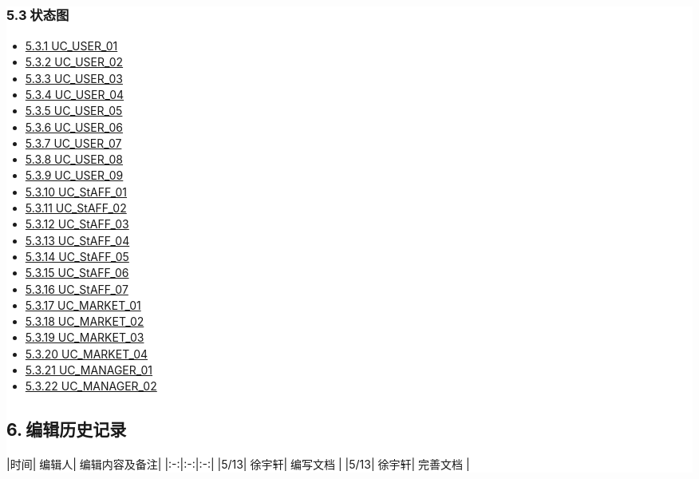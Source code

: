 ### 5.3 状态图

- <a href="#201">5.3.1 UC_USER_01</a>
- <a href="#202">5.3.2 UC_USER_02</a>
- <a href="#203">5.3.3 UC_USER_03</a>
- <a href="#204">5.3.4 UC_USER_04</a>
- <a href="#205">5.3.5 UC_USER_05</a>
- <a href="#206">5.3.6 UC_USER_06</a>
- <a href="#207">5.3.7 UC_USER_07</a>
- <a href="#208">5.3.8 UC_USER_08</a>
- <a href="#209">5.3.9 UC_USER_09</a>
- <a href="#211">5.3.10 UC_StAFF_01</a>
- <a href="#212">5.3.11 UC_StAFF_02</a>
- <a href="#213">5.3.12 UC_StAFF_03</a>
- <a href="#214">5.3.13 UC_StAFF_04</a>
- <a href="#215">5.3.14 UC_StAFF_05</a>
- <a href="#216">5.3.15 UC_StAFF_06</a>
- <a href="#217">5.3.16 UC_StAFF_07</a>
- <a href="#221">5.3.17 UC_MARKET_01</a>
- <a href="#222">5.3.18 UC_MARKET_02</a>
- <a href="#223">5.3.19 UC_MARKET_03</a>
- <a href="#224">5.3.20 UC_MARKET_04</a>
- <a href="#231">5.3.21 UC_MANAGER_01</a>
- <a href="#232">5.3.22 UC_MANAGER_02</a>


<h2 id="60">6. 编辑历史记录</h2>
|时间| 编辑人| 编辑内容及备注|
|:-:|:-:|:-:|
|5/13| 徐宇轩| 编写文档 |
|5/13| 徐宇轩| 完善文档 |



